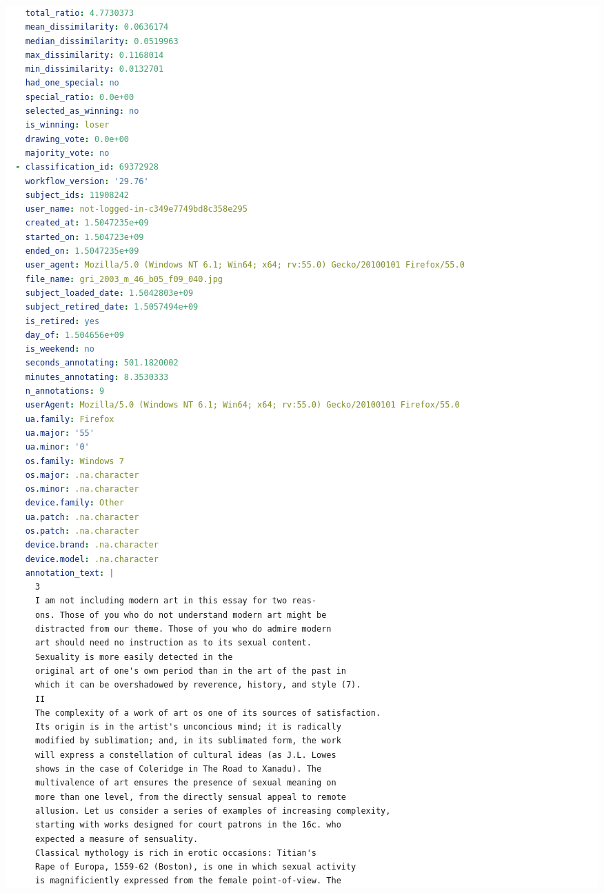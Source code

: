 ```yaml
    total_ratio: 4.7730373
    mean_dissimilarity: 0.0636174
    median_dissimilarity: 0.0519963
    max_dissimilarity: 0.1168014
    min_dissimilarity: 0.0132701
    had_one_special: no
    special_ratio: 0.0e+00
    selected_as_winning: no
    is_winning: loser
    drawing_vote: 0.0e+00
    majority_vote: no
  - classification_id: 69372928
    workflow_version: '29.76'
    subject_ids: 11908242
    user_name: not-logged-in-c349e7749bd8c358e295
    created_at: 1.5047235e+09
    started_on: 1.504723e+09
    ended_on: 1.5047235e+09
    user_agent: Mozilla/5.0 (Windows NT 6.1; Win64; x64; rv:55.0) Gecko/20100101 Firefox/55.0
    file_name: gri_2003_m_46_b05_f09_040.jpg
    subject_loaded_date: 1.5042803e+09
    subject_retired_date: 1.5057494e+09
    is_retired: yes
    day_of: 1.504656e+09
    is_weekend: no
    seconds_annotating: 501.1820002
    minutes_annotating: 8.3530333
    n_annotations: 9
    userAgent: Mozilla/5.0 (Windows NT 6.1; Win64; x64; rv:55.0) Gecko/20100101 Firefox/55.0
    ua.family: Firefox
    ua.major: '55'
    ua.minor: '0'
    os.family: Windows 7
    os.major: .na.character
    os.minor: .na.character
    device.family: Other
    ua.patch: .na.character
    os.patch: .na.character
    device.brand: .na.character
    device.model: .na.character
    annotation_text: |
      3
      I am not including modern art in this essay for two reas-
      ons. Those of you who do not understand modern art might be
      distracted from our theme. Those of you who do admire modern
      art should need no instruction as to its sexual content.
      Sexuality is more easily detected in the
      original art of one's own period than in the art of the past in
      which it can be overshadowed by reverence, history, and style (7).
      II
      The complexity of a work of art os one of its sources of satisfaction.
      Its origin is in the artist's unconcious mind; it is radically
      modified by sublimation; and, in its sublimated form, the work
      will express a constellation of cultural ideas (as J.L. Lowes
      shows in the case of Coleridge in The Road to Xanadu). The
      multivalence of art ensures the presence of sexual meaning on
      more than one level, from the directly sensual appeal to remote
      allusion. Let us consider a series of examples of increasing complexity,
      starting with works designed for court patrons in the 16c. who
      expected a measure of sensuality.
      Classical mythology is rich in erotic occasions: Titian's
      Rape of Europa, 1559-62 (Boston), is one in which sexual activity
      is magnificiently expressed from the female point-of-view. The
```